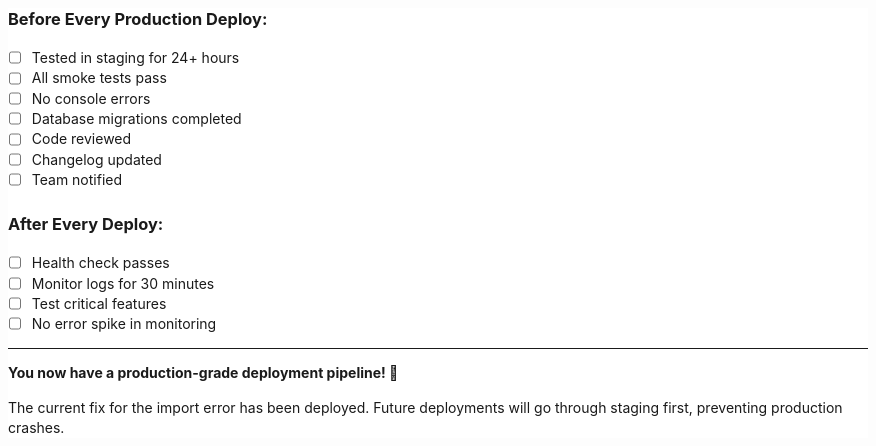 ### Before Every Production Deploy:
- [ ] Tested in staging for 24+ hours
- [ ] All smoke tests pass
- [ ] No console errors
- [ ] Database migrations completed
- [ ] Code reviewed
- [ ] Changelog updated
- [ ] Team notified

### After Every Deploy:
- [ ] Health check passes
- [ ] Monitor logs for 30 minutes
- [ ] Test critical features
- [ ] No error spike in monitoring

---

**You now have a production-grade deployment pipeline! 🎉**

The current fix for the import error has been deployed. Future deployments will go through staging first, preventing production crashes.
